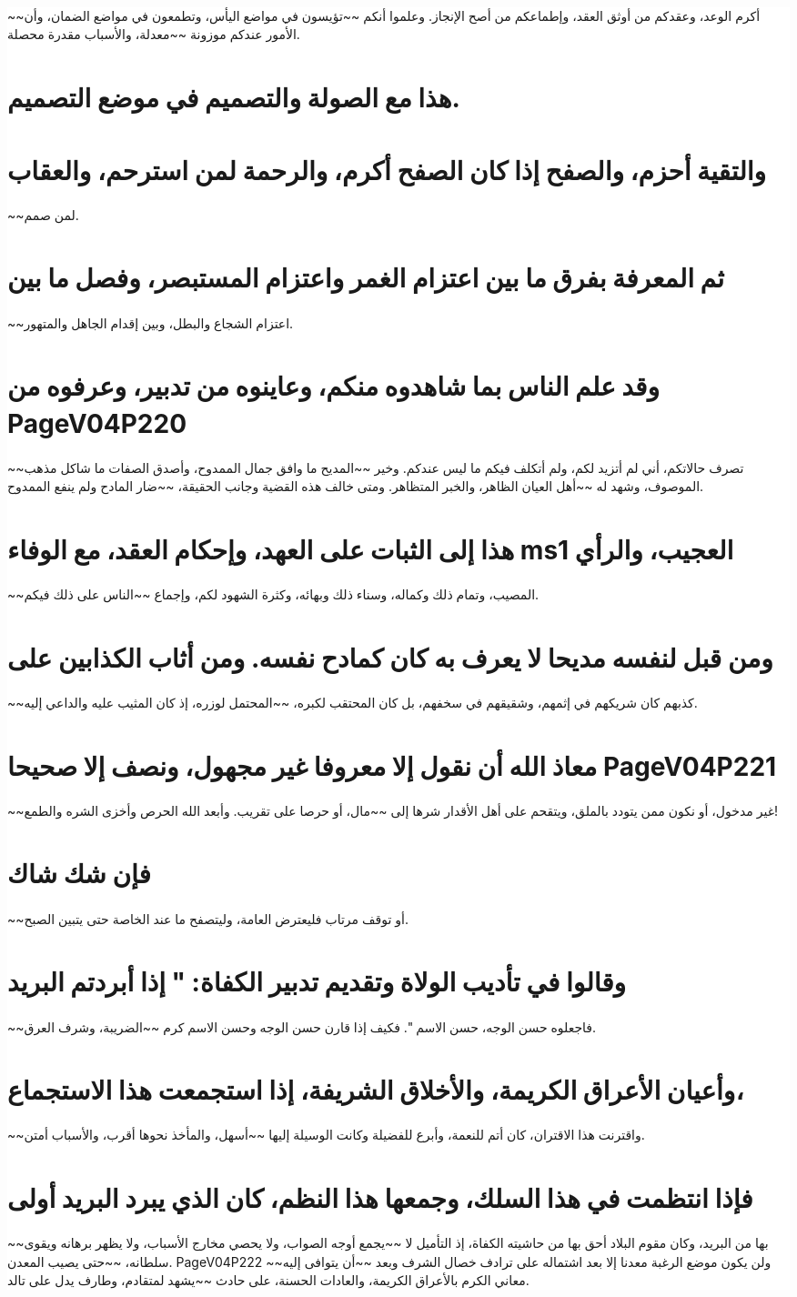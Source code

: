 ~~أكرم الوعد، وعقدكم من أوثق العقد، وإطماعكم من أصح الإنجاز. وعلموا أنكم
~~تؤيسون في مواضع اليأس، وتطمعون في مواضع الضمان، وأن الأمور عندكم موزونة
~~معدلة، والأسباب مقدرة محصلة.
# هذا مع الصولة والتصميم في موضع التصميم.
# والتقية أحزم، والصفح إذا كان الصفح أكرم، والرحمة لمن استرحم، والعقاب
~~لمن صمم.
# ثم المعرفة بفرق ما بين اعتزام الغمر واعتزام المستبصر، وفصل ما بين
~~اعتزام الشجاع والبطل، وبين إقدام الجاهل والمتهور.
# وقد علم الناس بما شاهدوه منكم، وعاينوه من تدبير، وعرفوه من PageV04P220
~~تصرف حالاتكم، أني لم أتزيد لكم، ولم أتكلف فيكم ما ليس عندكم. وخير
~~المديح ما وافق جمال الممدوح، وأصدق الصفات ما شاكل مذهب الموصوف، وشهد له
~~أهل العيان الظاهر، والخبر المتظاهر. ومتى خالف هذه القضية وجانب الحقيقة،
~~ضار المادح ولم ينفع الممدوح.
# هذا إلى الثبات على العهد، وإحكام العقد، مع الوفاء ms1 العجيب، والرأي
~~المصيب، وتمام ذلك وكماله، وسناء ذلك وبهائه، وكثرة الشهود لكم، وإجماع
~~الناس على ذلك فيكم.
# ومن قبل لنفسه مديحا لا يعرف به كان كمادح نفسه. ومن أثاب الكذابين على
~~كذبهم كان شريكهم في إثمهم، وشقيقهم في سخفهم، بل كان المحتقب لكبره،
~~المحتمل لوزره، إذ كان المثيب عليه والداعي إليه.
# معاذ الله أن نقول إلا معروفا غير مجهول، ونصف إلا صحيحا PageV04P221
~~غير مدخول، أو نكون ممن يتودد بالملق، ويتقحم على أهل الأقدار شرها إلى
~~مال، أو حرصا على تقريب. وأبعد الله الحرص وأخزى الشره والطمع! 
# فإن شك شاك
~~أو توقف مرتاب فليعترض العامة، وليتصفح ما عند الخاصة حتى يتبين الصبح.
# وقالوا في تأديب الولاة وتقديم تدبير الكفاة: " إذا أبردتم البريد
~~فاجعلوه حسن الوجه، حسن الاسم ". فكيف إذا قارن حسن الوجه وحسن الاسم كرم
~~الضريبة، وشرف العرق.
# وأعيان الأعراق الكريمة، والأخلاق الشريفة، إذا استجمعت هذا الاستجماع،
~~واقترنت هذا الاقتران، كان أتم للنعمة، وأبرع للفضيلة وكانت الوسيلة إليها
~~أسهل، والمأخذ نحوها أقرب، والأسباب أمتن.
# فإذا انتظمت في هذا السلك، وجمعها هذا النظم، كان الذي يبرد البريد أولى
~~بها من البريد، وكان مقوم البلاد أحق بها من حاشيته الكفاة، إذ التأميل لا
~~يجمع أوجه الصواب، ولا يحصي مخارج الأسباب، ولا يظهر برهانه ويقوى سلطانه،
~~حتى يصيب المعدن. PageV04P222
~~ولن يكون موضع الرغبة معدنا إلا بعد اشتماله على ترادف خصال الشرف وبعد
~~أن يتوافى إليه معاني الكرم بالأعراق الكريمة، والعادات الحسنة، على حادث
~~يشهد لمتقادم، وطارف يدل على تالد.